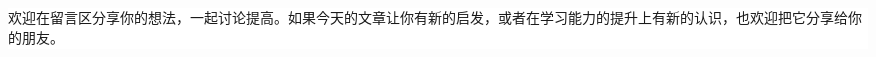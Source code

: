 </ul><p>欢迎在留言区分享你的想法，一起讨论提高。如果今天的文章让你有新的启发，或者在学习能力的提升上有新的认识，也欢迎把它分享给你的朋友。</p><p></p>
<style>
    ul {
      list-style: none;
      display: block;
      list-style-type: disc;
      margin-block-start: 1em;
      margin-block-end: 1em;
      margin-inline-start: 0px;
      margin-inline-end: 0px;
      padding-inline-start: 40px;
    }
    li {
      display: list-item;
      text-align: -webkit-match-parent;
    }
    ._2sjJGcOH_0 {
      list-style-position: inside;
      width: 100%;
      display: -webkit-box;
      display: -ms-flexbox;
      display: flex;
      -webkit-box-orient: horizontal;
      -webkit-box-direction: normal;
      -ms-flex-direction: row;
      flex-direction: row;
      margin-top: 26px;
      border-bottom: 1px solid rgba(233,233,233,0.6);
    }
    ._2sjJGcOH_0 ._3FLYR4bF_0 {
      width: 34px;
      height: 34px;
      -ms-flex-negative: 0;
      flex-shrink: 0;
      border-radius: 50%;
    }
    ._2sjJGcOH_0 ._36ChpWj4_0 {
      margin-left: 0.5rem;
      -webkit-box-flex: 1;
      -ms-flex-positive: 1;
      flex-grow: 1;
      padding-bottom: 20px;
    }
    ._2sjJGcOH_0 ._36ChpWj4_0 ._2zFoi7sd_0 {
      font-size: 16px;
      color: #3d464d;
      font-weight: 500;
      -webkit-font-smoothing: antialiased;
      line-height: 34px;
    }
    ._2sjJGcOH_0 ._36ChpWj4_0 ._2_QraFYR_0 {
      margin-top: 12px;
      color: #505050;
      -webkit-font-smoothing: antialiased;
      font-size: 14px;
      font-weight: 400;
      white-space: normal;
      word-break: break-all;
      line-height: 24px;
    }
    ._2sjJGcOH_0 ._10o3OAxT_0 {
      margin-top: 18px;
      border-radius: 4px;
      background-color: #f6f7fb;
